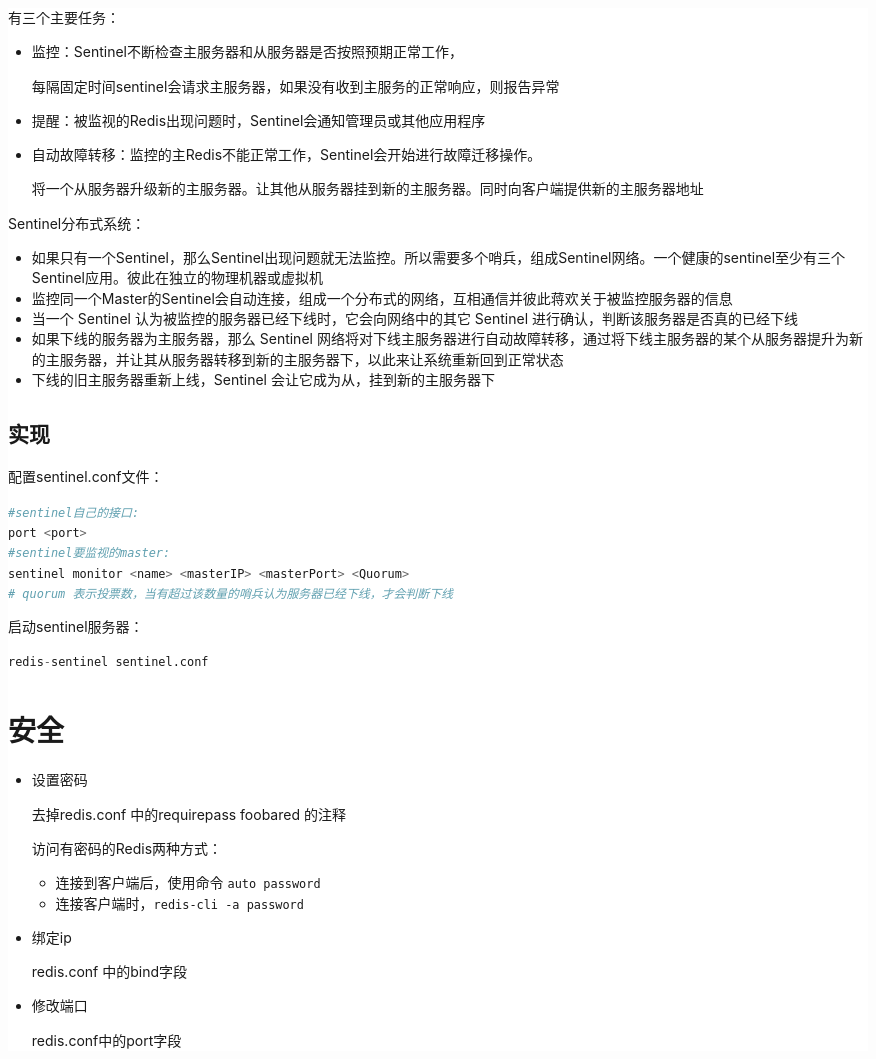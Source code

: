有三个主要任务：

* 监控：Sentinel不断检查主服务器和从服务器是否按照预期正常工作，

    每隔固定时间sentinel会请求主服务器，如果没有收到主服务的正常响应，则报告异常

* 提醒：被监视的Redis出现问题时，Sentinel会通知管理员或其他应用程序

* 自动故障转移：监控的主Redis不能正常工作，Sentinel会开始进行故障迁移操作。

    将一个从服务器升级新的主服务器。让其他从服务器挂到新的主服务器。同时向客户端提供新的主服务器地址

Sentinel分布式系统：

* 如果只有一个Sentinel，那么Sentinel出现问题就无法监控。所以需要多个哨兵，组成Sentinel网络。一个健康的sentinel至少有三个Sentinel应用。彼此在独立的物理机器或虚拟机
* 监控同一个Master的Sentinel会自动连接，组成一个分布式的网络，互相通信并彼此蒋欢关于被监控服务器的信息
* 当一个 Sentinel 认为被监控的服务器已经下线时，它会向网络中的其它 Sentinel 进行确认，判断该服务器是否真的已经下线 
* 如果下线的服务器为主服务器，那么 Sentinel 网络将对下线主服务器进行自动故障转移，通过将下线主服务器的某个从服务器提升为新的主服务器，并让其从服务器转移到新的主服务器下，以此来让系统重新回到正常状态 
* 下线的旧主服务器重新上线，Sentinel 会让它成为从，挂到新的主服务器下 

## 实现

配置sentinel.conf文件：

~~~python
#sentinel自己的接口:
port <port>
#sentinel要监视的master:
sentinel monitor <name> <masterIP> <masterPort> <Quorum>
# quorum 表示投票数，当有超过该数量的哨兵认为服务器已经下线，才会判断下线
~~~

启动sentinel服务器：

~~~python
redis-sentinel sentinel.conf
~~~

# 安全

* 设置密码

    去掉redis.conf 中的requirepass foobared 的注释

    访问有密码的Redis两种方式：

    * 连接到客户端后，使用命令 `auto password`
    * 连接客户端时，`redis-cli -a password`

* 绑定ip

    redis.conf 中的bind字段

* 修改端口

    redis.conf中的port字段
